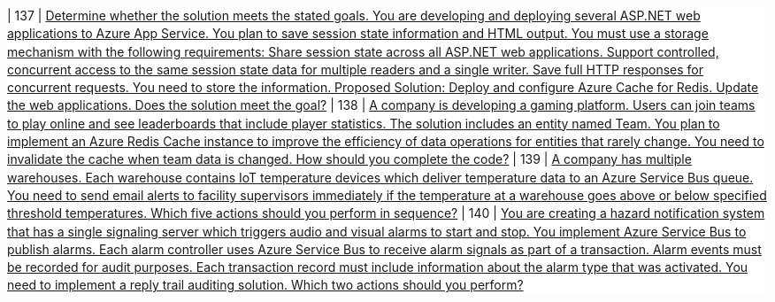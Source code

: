 | 137   | [Determine whether the solution meets the stated goals. You are developing and deploying several ASP.NET web applications to Azure App Service. You plan to save session state information and HTML output. You must use a storage mechanism with the following requirements: Share session state across all ASP.NET web applications. Support controlled, concurrent access to the same session state data for multiple readers and a single writer. Save full HTTP responses for concurrent requests. You need to store the information. Proposed Solution: Deploy and configure Azure Cache for Redis. Update the web applications. Does the solution meet the goal?](#determine-whether-the-solution-meets-the-stated-goals-you-are-developing-and-deploying-several-aspnet-web-applications-to-azure-app-service-you-plan-to-save-session-state-information-and-html-output-you-must-use-a-storage-mechanism-with-the-following-requirements-share-session-state-across-all-aspnet-web-applications-support-controlled-concurrent-access-to-the-same-session-state-data-for-multiple-readers-and-a-single-writer-save-full-http-responses-for-concurrent-requests-you-need-to-store-the-information-proposed-solution-deploy-and-configure-azure-cache-for-redis-update-the-web-applications-does-the-solution-meet-the-goal)
| 138   | [A company is developing a gaming platform. Users can join teams to play online and see leaderboards that include player statistics. The solution includes an entity named Team. You plan to implement an Azure Redis Cache instance to improve the efficiency of data operations for entities that rarely change. You need to invalidate the cache when team data is changed. How should you complete the code?](#a-company-is-developing-a-gaming-platform-users-can-join-teams-to-play-online-and-see-leaderboards-that-include-player-statistics-the-solution-includes-an-entity-named-team-you-plan-to-implement-an-azure-redis-cache-instance-to-improve-the-efficiency-of-data-operations-for-entities-that-rarely-change-you-need-to-invalidate-the-cache-when-team-data-is-changed-how-should-you-complete-the-code)
| 139   | [A company has multiple warehouses. Each warehouse contains IoT temperature devices which deliver temperature data to an Azure Service Bus queue. You need to send email alerts to facility supervisors immediately if the temperature at a warehouse goes above or below specified threshold temperatures. Which five actions should you perform in sequence?](#a-company-has-multiple-warehouses-each-warehouse-contains-iot-temperature-devices-which-deliver-temperature-data-to-an-azure-service-bus-queue-you-need-to-send-email-alerts-to-facility-supervisors-immediately-if-the-temperature-at-a-warehouse-goes-above-or-below-specified-threshold-temperatures-which-five-actions-should-you-perform-in-sequence)
| 140   | [You are creating a hazard notification system that has a single signaling server which triggers audio and visual alarms to start and stop. You implement Azure Service Bus to publish alarms. Each alarm controller uses Azure Service Bus to receive alarm signals as part of a transaction. Alarm events must be recorded for audit purposes. Each transaction record must include information about the alarm type that was activated. You need to implement a reply trail auditing solution. Which two actions should you perform?](#you-are-creating-a-hazard-notification-system-that-has-a-single-signaling-server-which-triggers-audio-and-visual-alarms-to-start-and-stop-you-implement-azure-service-bus-to-publish-alarms-each-alarm-controller-uses-azure-service-bus-to-receive-alarm-signals-as-part-of-a-transaction-alarm-events-must-be-recorded-for-audit-purposes-each-transaction-record-must-include-information-about-the-alarm-type-that-was-activated-you-need-to-implement-a-reply-trail-auditing-solution-which-two-actions-should-you-perform)
